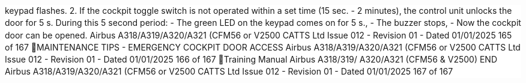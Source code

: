 keypad flashes. 2. If the cockpit toggle switch is not operated within a
set time (15 sec. - 2 minutes), the control unit unlocks the door for 5
s. During this 5 second period: - The green LED on the keypad comes on
for 5 s., - The buzzer stops, - Now the cockpit door can be opened.
Airbus A318/A319/A320/A321 (CFM56 or V2500
CATTS Ltd
Issue 012 - Revision 01 - Dated 01/01/2025 165 of 167
MAINTENANCE TIPS - EMERGENCY COCKPIT DOOR ACCESS
Airbus A318/A319/A320/A321 (CFM56 or V2500
CATTS Ltd
Issue 012 - Revision 01 - Dated 01/01/2025 166 of 167
Training Manual Airbus A318/319/ A320/A321 (CFM56 & V2500)
END
Airbus A318/A319/A320/A321 (CFM56 or V2500
CATTS Ltd
Issue 012 - Revision 01 - Dated 01/01/2025 167 of 167
